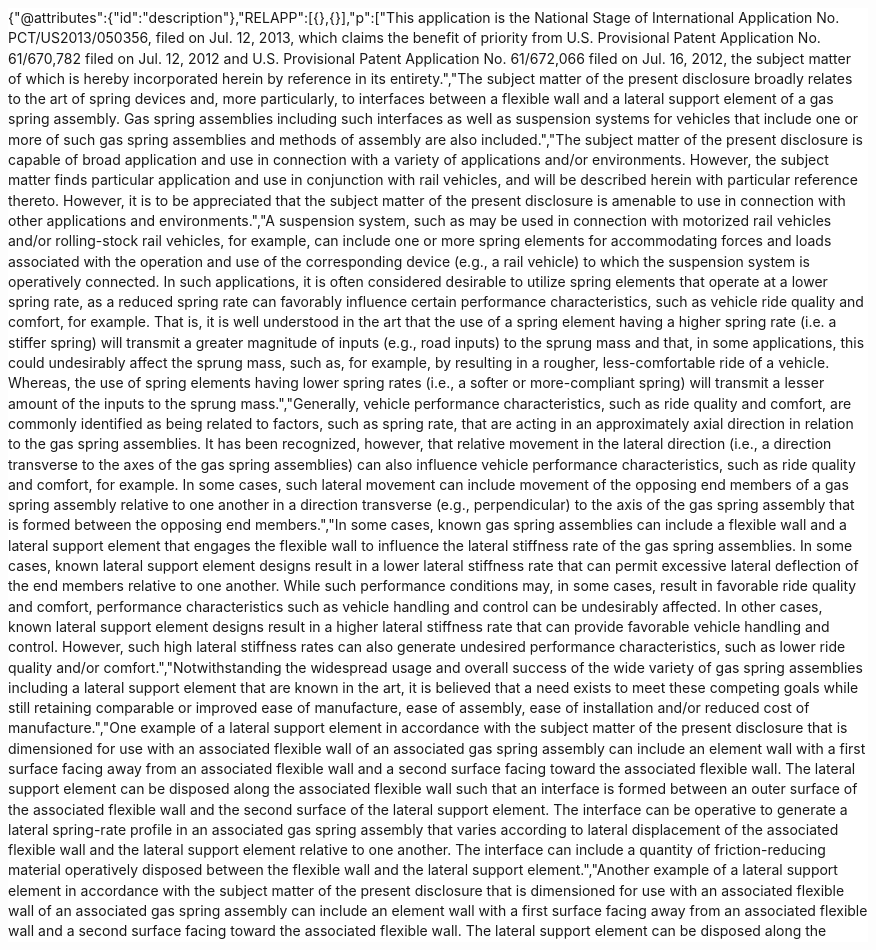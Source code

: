 {"@attributes":{"id":"description"},"RELAPP":[{},{}],"p":["This application is the National Stage of International Application No. PCT\/US2013\/050356, filed on Jul. 12, 2013, which claims the benefit of priority from U.S. Provisional Patent Application No. 61\/670,782 filed on Jul. 12, 2012 and U.S. Provisional Patent Application No. 61\/672,066 filed on Jul. 16, 2012, the subject matter of which is hereby incorporated herein by reference in its entirety.","The subject matter of the present disclosure broadly relates to the art of spring devices and, more particularly, to interfaces between a flexible wall and a lateral support element of a gas spring assembly. Gas spring assemblies including such interfaces as well as suspension systems for vehicles that include one or more of such gas spring assemblies and methods of assembly are also included.","The subject matter of the present disclosure is capable of broad application and use in connection with a variety of applications and\/or environments. However, the subject matter finds particular application and use in conjunction with rail vehicles, and will be described herein with particular reference thereto. However, it is to be appreciated that the subject matter of the present disclosure is amenable to use in connection with other applications and environments.","A suspension system, such as may be used in connection with motorized rail vehicles and\/or rolling-stock rail vehicles, for example, can include one or more spring elements for accommodating forces and loads associated with the operation and use of the corresponding device (e.g., a rail vehicle) to which the suspension system is operatively connected. In such applications, it is often considered desirable to utilize spring elements that operate at a lower spring rate, as a reduced spring rate can favorably influence certain performance characteristics, such as vehicle ride quality and comfort, for example. That is, it is well understood in the art that the use of a spring element having a higher spring rate (i.e. a stiffer spring) will transmit a greater magnitude of inputs (e.g., road inputs) to the sprung mass and that, in some applications, this could undesirably affect the sprung mass, such as, for example, by resulting in a rougher, less-comfortable ride of a vehicle. Whereas, the use of spring elements having lower spring rates (i.e., a softer or more-compliant spring) will transmit a lesser amount of the inputs to the sprung mass.","Generally, vehicle performance characteristics, such as ride quality and comfort, are commonly identified as being related to factors, such as spring rate, that are acting in an approximately axial direction in relation to the gas spring assemblies. It has been recognized, however, that relative movement in the lateral direction (i.e., a direction transverse to the axes of the gas spring assemblies) can also influence vehicle performance characteristics, such as ride quality and comfort, for example. In some cases, such lateral movement can include movement of the opposing end members of a gas spring assembly relative to one another in a direction transverse (e.g., perpendicular) to the axis of the gas spring assembly that is formed between the opposing end members.","In some cases, known gas spring assemblies can include a flexible wall and a lateral support element that engages the flexible wall to influence the lateral stiffness rate of the gas spring assemblies. In some cases, known lateral support element designs result in a lower lateral stiffness rate that can permit excessive lateral deflection of the end members relative to one another. While such performance conditions may, in some cases, result in favorable ride quality and comfort, performance characteristics such as vehicle handling and control can be undesirably affected. In other cases, known lateral support element designs result in a higher lateral stiffness rate that can provide favorable vehicle handling and control. However, such high lateral stiffness rates can also generate undesired performance characteristics, such as lower ride quality and\/or comfort.","Notwithstanding the widespread usage and overall success of the wide variety of gas spring assemblies including a lateral support element that are known in the art, it is believed that a need exists to meet these competing goals while still retaining comparable or improved ease of manufacture, ease of assembly, ease of installation and\/or reduced cost of manufacture.","One example of a lateral support element in accordance with the subject matter of the present disclosure that is dimensioned for use with an associated flexible wall of an associated gas spring assembly can include an element wall with a first surface facing away from an associated flexible wall and a second surface facing toward the associated flexible wall. The lateral support element can be disposed along the associated flexible wall such that an interface is formed between an outer surface of the associated flexible wall and the second surface of the lateral support element. The interface can be operative to generate a lateral spring-rate profile in an associated gas spring assembly that varies according to lateral displacement of the associated flexible wall and the lateral support element relative to one another. The interface can include a quantity of friction-reducing material operatively disposed between the flexible wall and the lateral support element.","Another example of a lateral support element in accordance with the subject matter of the present disclosure that is dimensioned for use with an associated flexible wall of an associated gas spring assembly can include an element wall with a first surface facing away from an associated flexible wall and a second surface facing toward the associated flexible wall. The lateral support element can be disposed along the